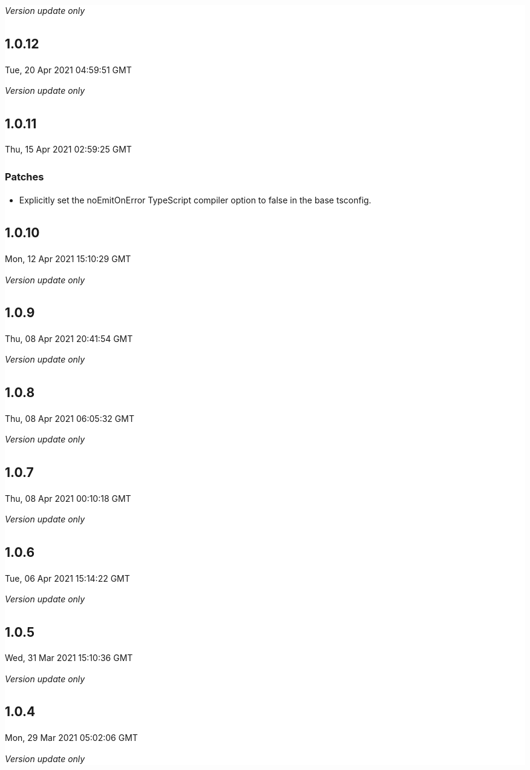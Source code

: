 _Version update only_

## 1.0.12
Tue, 20 Apr 2021 04:59:51 GMT

_Version update only_

## 1.0.11
Thu, 15 Apr 2021 02:59:25 GMT

### Patches

- Explicitly set the noEmitOnError TypeScript compiler option to false in the base tsconfig.

## 1.0.10
Mon, 12 Apr 2021 15:10:29 GMT

_Version update only_

## 1.0.9
Thu, 08 Apr 2021 20:41:54 GMT

_Version update only_

## 1.0.8
Thu, 08 Apr 2021 06:05:32 GMT

_Version update only_

## 1.0.7
Thu, 08 Apr 2021 00:10:18 GMT

_Version update only_

## 1.0.6
Tue, 06 Apr 2021 15:14:22 GMT

_Version update only_

## 1.0.5
Wed, 31 Mar 2021 15:10:36 GMT

_Version update only_

## 1.0.4
Mon, 29 Mar 2021 05:02:06 GMT

_Version update only_
